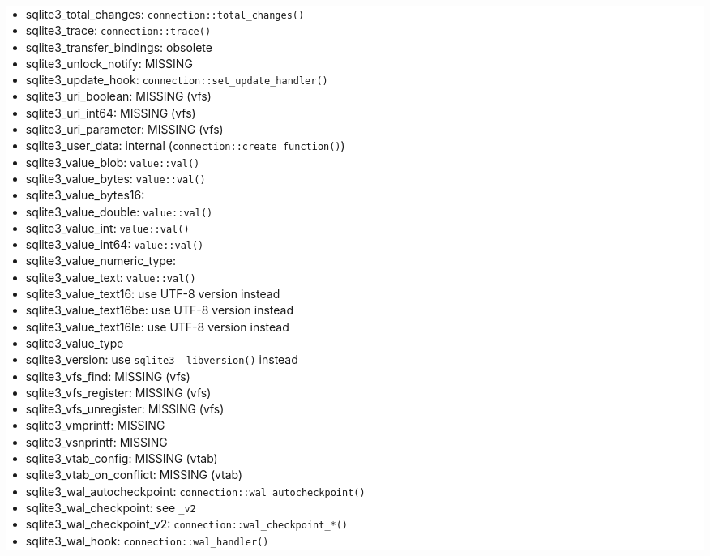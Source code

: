 - sqlite3_total_changes: `connection::total_changes()`
- sqlite3_trace: `connection::trace()`
- sqlite3_transfer_bindings: obsolete
- sqlite3_unlock_notify: MISSING
- sqlite3_update_hook: `connection::set_update_handler()`
- sqlite3_uri_boolean: MISSING (vfs)
- sqlite3_uri_int64: MISSING (vfs)
- sqlite3_uri_parameter: MISSING (vfs)
- sqlite3_user_data: internal (`connection::create_function()`)
- sqlite3_value_blob: `value::val()`
- sqlite3_value_bytes: `value::val()`
- sqlite3_value_bytes16:
- sqlite3_value_double: `value::val()`
- sqlite3_value_int: `value::val()`
- sqlite3_value_int64: `value::val()`
- sqlite3_value_numeric_type:
- sqlite3_value_text: `value::val()`
- sqlite3_value_text16: use UTF-8 version instead
- sqlite3_value_text16be: use UTF-8 version instead
- sqlite3_value_text16le: use UTF-8 version instead
- sqlite3_value_type
- sqlite3_version: use `sqlite3__libversion()` instead
- sqlite3_vfs_find: MISSING (vfs)
- sqlite3_vfs_register: MISSING (vfs)
- sqlite3_vfs_unregister: MISSING (vfs)
- sqlite3_vmprintf: MISSING
- sqlite3_vsnprintf: MISSING
- sqlite3_vtab_config: MISSING (vtab)
- sqlite3_vtab_on_conflict: MISSING (vtab)
- sqlite3_wal_autocheckpoint: `connection::wal_autocheckpoint()`
- sqlite3_wal_checkpoint: see `_v2`
- sqlite3_wal_checkpoint_v2: `connection::wal_checkpoint_*()`
- sqlite3_wal_hook: `connection::wal_handler()`

